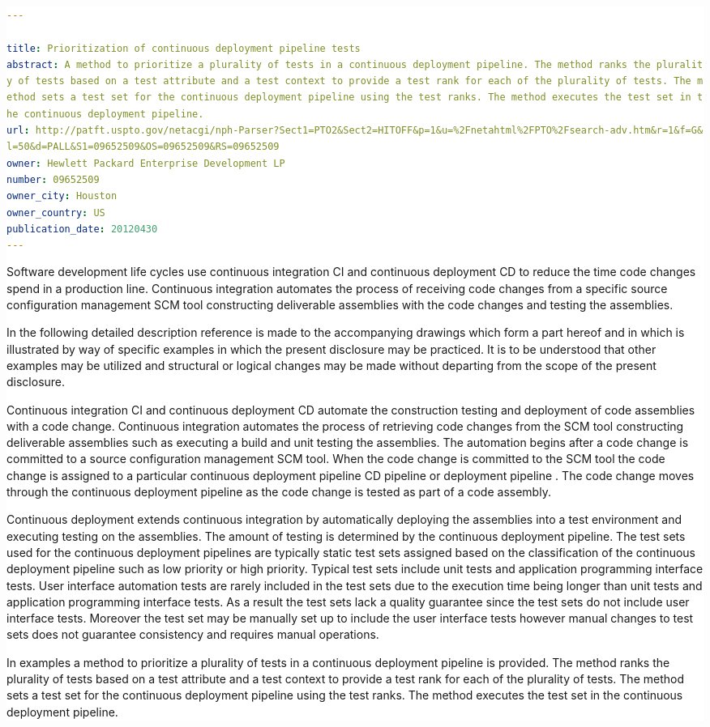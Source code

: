 ```yaml
---

title: Prioritization of continuous deployment pipeline tests
abstract: A method to prioritize a plurality of tests in a continuous deployment pipeline. The method ranks the plurality of tests based on a test attribute and a test context to provide a test rank for each of the plurality of tests. The method sets a test set for the continuous deployment pipeline using the test ranks. The method executes the test set in the continuous deployment pipeline.
url: http://patft.uspto.gov/netacgi/nph-Parser?Sect1=PTO2&Sect2=HITOFF&p=1&u=%2Fnetahtml%2FPTO%2Fsearch-adv.htm&r=1&f=G&l=50&d=PALL&S1=09652509&OS=09652509&RS=09652509
owner: Hewlett Packard Enterprise Development LP
number: 09652509
owner_city: Houston
owner_country: US
publication_date: 20120430
---
```

Software development life cycles use continuous integration CI and continuous deployment CD to reduce the time code changes spend in a production line. Continuous integration automates the process of receiving code changes from a specific source configuration management SCM tool constructing deliverable assemblies with the code changes and testing the assemblies.

In the following detailed description reference is made to the accompanying drawings which form a part hereof and in which is illustrated by way of specific examples in which the present disclosure may be practiced. It is to be understood that other examples may be utilized and structural or logical changes may be made without departing from the scope of the present disclosure.

Continuous integration CI and continuous deployment CD automate the construction testing and deployment of code assemblies with a code change. Continuous integration automates the process of retrieving code changes from the SCM tool constructing deliverable assemblies such as executing a build and unit testing the assemblies. The automation begins after a code change is committed to a source configuration management SCM tool. When the code change is committed to the SCM tool the code change is assigned to a particular continuous deployment pipeline CD pipeline or deployment pipeline . The code change moves through the continuous deployment pipeline as the code change is tested as part of a code assembly.

Continuous deployment extends continuous integration by automatically deploying the assemblies into a test environment and executing testing on the assemblies. The amount of testing is determined by the continuous deployment pipeline. The test sets used for the continuous deployment pipelines are typically static test sets assigned based on the classification of the continuous deployment pipeline such as low priority or high priority. Typical test sets include unit tests and application programming interface tests. User interface automation tests are rarely included in the test sets due to the execution time being longer than unit tests and application programming interface tests. As a result the test sets lack a quality guarantee since the test sets do not include user interface tests. Moreover the test set may be manually set up to include the user interface tests however manual changes to test sets does not guarantee consistency and requires manual operations.

In examples a method to prioritize a plurality of tests in a continuous deployment pipeline is provided. The method ranks the plurality of tests based on a test attribute and a test context to provide a test rank for each of the plurality of tests. The method sets a test set for the continuous deployment pipeline using the test ranks. The method executes the test set in the continuous deployment pipeline.
